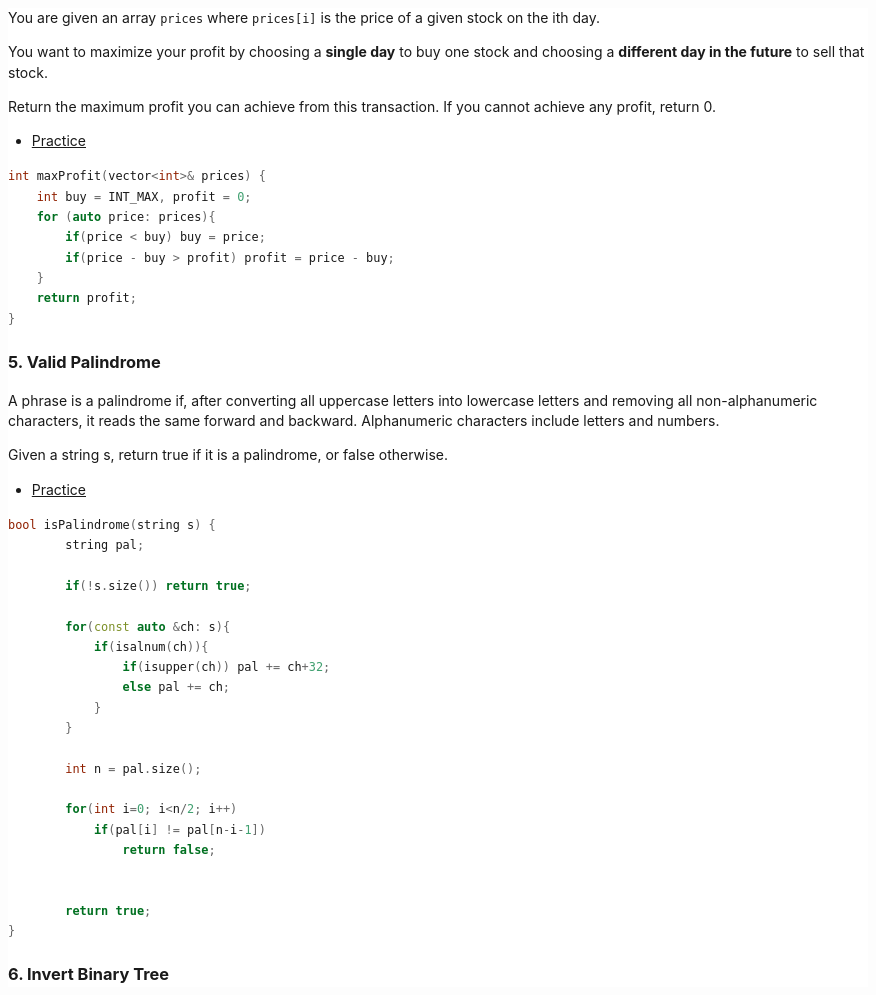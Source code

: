 You are given an array ``prices`` where ``prices[i]`` is the price of a given stock on the ith day.

You want to maximize your profit by choosing a **single day** to buy one stock and choosing a **different day in the future** to sell that stock.

Return the maximum profit you can achieve from this transaction. If you cannot achieve any profit, return 0.

* [Practice](https://leetcode.com/problems/two-sum/)

```cpp
int maxProfit(vector<int>& prices) {
    int buy = INT_MAX, profit = 0;
    for (auto price: prices){
        if(price < buy) buy = price;
        if(price - buy > profit) profit = price - buy;
    }
    return profit;
}
```

### 5. Valid Palindrome

A phrase is a palindrome if, after converting all uppercase letters into lowercase letters and removing all non-alphanumeric characters, it reads the same forward and backward. Alphanumeric characters include letters and numbers.

Given a string s, return true if it is a palindrome, or false otherwise.    

* [Practice](https://leetcode.com/problems/valid-palindrome/)

```cpp
bool isPalindrome(string s) {
        string pal;
        
        if(!s.size()) return true;
        
        for(const auto &ch: s){
            if(isalnum(ch)){
                if(isupper(ch)) pal += ch+32;
                else pal += ch;
            } 
        }
        
        int n = pal.size();
        
        for(int i=0; i<n/2; i++)
            if(pal[i] != pal[n-i-1])
                return false;
            
        
        return true;
}
```

### 6. Invert Binary Tree

